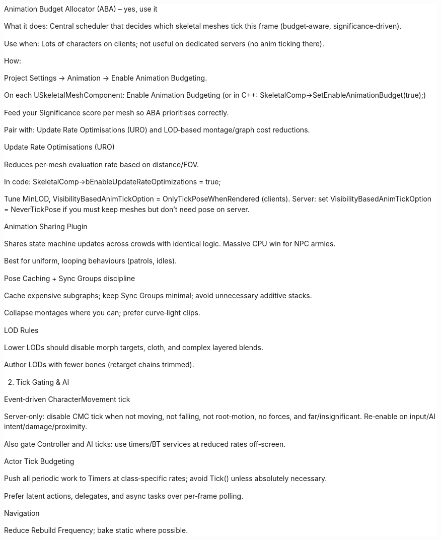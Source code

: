 Animation Budget Allocator (ABA) – yes, use it

What it does: Central scheduler that decides which skeletal meshes tick this frame (budget‑aware, significance‑driven).

Use when: Lots of characters on clients; not useful on dedicated servers (no anim ticking there).

How:

Project Settings → Animation → Enable Animation Budgeting.

On each USkeletalMeshComponent: Enable Animation Budgeting (or in C++: SkeletalComp->SetEnableAnimationBudget(true);)

Feed your Significance score per mesh so ABA prioritises correctly.

Pair with: Update Rate Optimisations (URO) and LOD‑based montage/graph cost reductions.

Update Rate Optimisations (URO)

Reduces per‑mesh evaluation rate based on distance/FOV.

In code: SkeletalComp->bEnableUpdateRateOptimizations = true;

Tune MinLOD, VisibilityBasedAnimTickOption = OnlyTickPoseWhenRendered (clients).
Server: set VisibilityBasedAnimTickOption = NeverTickPose if you must keep meshes but don’t need pose on server.

Animation Sharing Plugin

Shares state machine updates across crowds with identical logic. Massive CPU win for NPC armies.

Best for uniform, looping behaviours (patrols, idles).

Pose Caching + Sync Groups discipline

Cache expensive subgraphs; keep Sync Groups minimal; avoid unnecessary additive stacks.

Collapse montages where you can; prefer curve‑light clips.

LOD Rules

Lower LODs should disable morph targets, cloth, and complex layered blends.

Author LODs with fewer bones (retarget chains trimmed).

2) Tick Gating & AI

Event‑driven CharacterMovement tick

Server‑only: disable CMC tick when not moving, not falling, not root‑motion, no forces, and far/insignificant. Re‑enable on input/AI intent/damage/proximity.

Also gate Controller and AI ticks: use timers/BT services at reduced rates off‑screen.

Actor Tick Budgeting

Push all periodic work to Timers at class‑specific rates; avoid Tick() unless absolutely necessary.

Prefer latent actions, delegates, and async tasks over per‑frame polling.

Navigation

Reduce Rebuild Frequency; bake static where possible.
